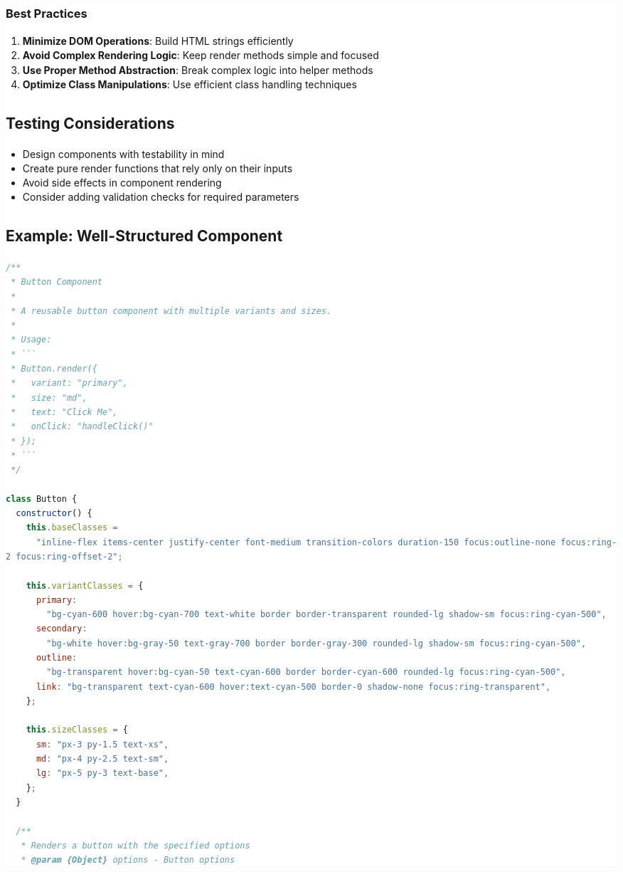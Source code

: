 ### Best Practices

1. **Minimize DOM Operations**: Build HTML strings efficiently
2. **Avoid Complex Rendering Logic**: Keep render methods simple and focused
3. **Use Proper Method Abstraction**: Break complex logic into helper methods
4. **Optimize Class Manipulations**: Use efficient class handling techniques

## Testing Considerations

- Design components with testability in mind
- Create pure render functions that rely only on their inputs
- Avoid side effects in component rendering
- Consider adding validation checks for required parameters

## Example: Well-Structured Component

````javascript
/**
 * Button Component
 *
 * A reusable button component with multiple variants and sizes.
 *
 * Usage:
 * ```
 * Button.render({
 *   variant: "primary",
 *   size: "md",
 *   text: "Click Me",
 *   onClick: "handleClick()"
 * });
 * ```
 */

class Button {
  constructor() {
    this.baseClasses =
      "inline-flex items-center justify-center font-medium transition-colors duration-150 focus:outline-none focus:ring-2 focus:ring-offset-2";

    this.variantClasses = {
      primary:
        "bg-cyan-600 hover:bg-cyan-700 text-white border border-transparent rounded-lg shadow-sm focus:ring-cyan-500",
      secondary:
        "bg-white hover:bg-gray-50 text-gray-700 border border-gray-300 rounded-lg shadow-sm focus:ring-cyan-500",
      outline:
        "bg-transparent hover:bg-cyan-50 text-cyan-600 border border-cyan-600 rounded-lg focus:ring-cyan-500",
      link: "bg-transparent text-cyan-600 hover:text-cyan-500 border-0 shadow-none focus:ring-transparent",
    };

    this.sizeClasses = {
      sm: "px-3 py-1.5 text-xs",
      md: "px-4 py-2.5 text-sm",
      lg: "px-5 py-3 text-base",
    };
  }

  /**
   * Renders a button with the specified options
   * @param {Object} options - Button options
````